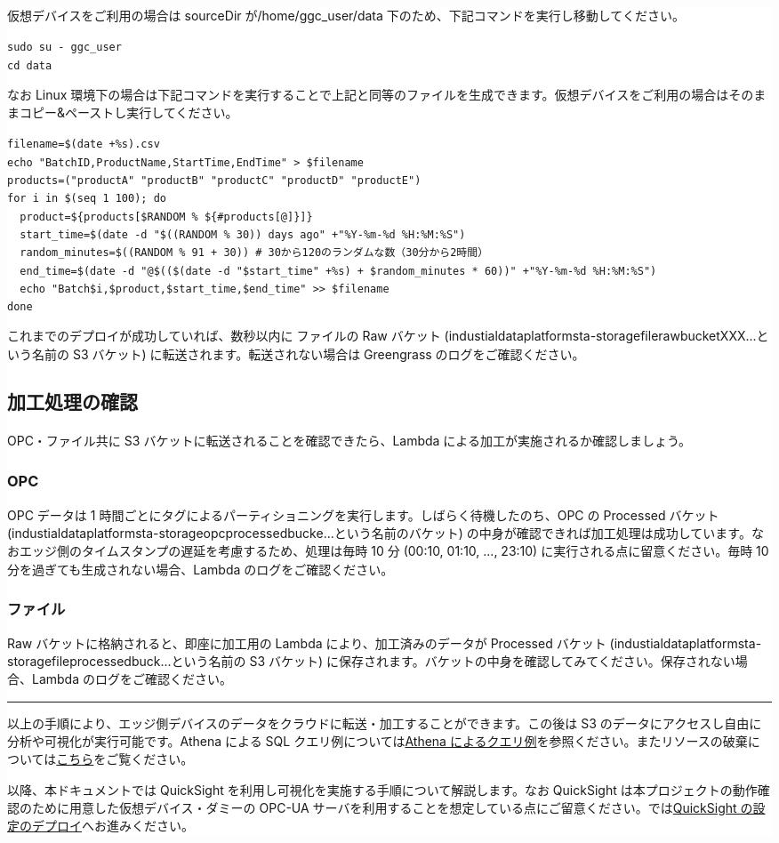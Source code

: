 仮想デバイスをご利用の場合は sourceDir が/home/ggc_user/data 下のため、下記コマンドを実行し移動してください。

```
sudo su - ggc_user
cd data
```

なお Linux 環境下の場合は下記コマンドを実行することで上記と同等のファイルを生成できます。仮想デバイスをご利用の場合はそのままコピー&ペーストし実行してください。

```shell
filename=$(date +%s).csv
echo "BatchID,ProductName,StartTime,EndTime" > $filename
products=("productA" "productB" "productC" "productD" "productE")
for i in $(seq 1 100); do
  product=${products[$RANDOM % ${#products[@]}]}
  start_time=$(date -d "$((RANDOM % 30)) days ago" +"%Y-%m-%d %H:%M:%S")
  random_minutes=$((RANDOM % 91 + 30)) # 30から120のランダムな数（30分から2時間）
  end_time=$(date -d "@$(($(date -d "$start_time" +%s) + $random_minutes * 60))" +"%Y-%m-%d %H:%M:%S")
  echo "Batch$i,$product,$start_time,$end_time" >> $filename
done
```

これまでのデプロイが成功していれば、数秒以内に ファイルの Raw バケット (industialdataplatformsta-storagefilerawbucketXXX...という名前の S3 バケット) に転送されます。転送されない場合は Greengrass のログをご確認ください。

## 加工処理の確認

OPC・ファイル共に S3 バケットに転送されることを確認できたら、Lambda による加工が実施されるか確認しましょう。

### OPC

OPC データは 1 時間ごとにタグによるパーティショニングを実行します。しばらく待機したのち、OPC の Processed バケット (industialdataplatformsta-storageopcprocessedbucke...という名前のバケット) の中身が確認できれば加工処理は成功しています。なおエッジ側のタイムスタンプの遅延を考慮するため、処理は毎時 10 分 (00:10, 01:10, ..., 23:10) に実行される点に留意ください。毎時 10 分を過ぎても生成されない場合、Lambda のログをご確認ください。

### ファイル

Raw バケットに格納されると、即座に加工用の Lambda により、加工済みのデータが Processed バケット (industialdataplatformsta-storagefileprocessedbuck...という名前の S3 バケット) に保存されます。バケットの中身を確認してみてください。保存されない場合、Lambda のログをご確認ください。

---

以上の手順により、エッジ側デバイスのデータをクラウドに転送・加工することができます。この後は S3 のデータにアクセスし自由に分析や可視化が実行可能です。Athena による SQL クエリ例については[Athena によるクエリ例](./athena_example.md)を参照ください。またリソースの破棄については[こちら](./destroy_ja.md)をご覧ください。

以降、本ドキュメントでは QuickSight を利用し可視化を実施する手順について解説します。なお QuickSight は本プロジェクトの動作確認のために用意した仮想デバイス・ダミーの OPC-UA サーバを利用することを想定している点にご留意ください。では[QuickSight の設定のデプロイ](./deploy_quicksight_ja.md)へお進みください。
